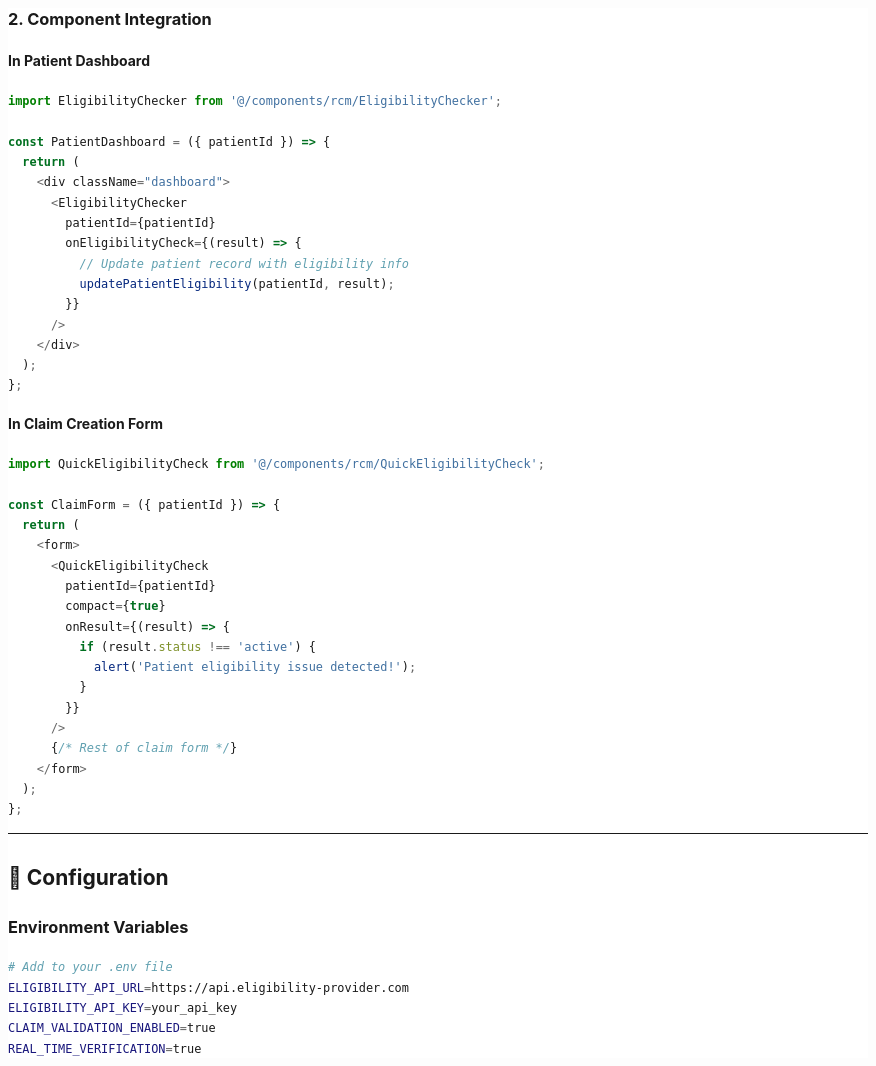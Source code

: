 ```typescript
```

### **2. Component Integration**

#### **In Patient Dashboard**
```typescript
import EligibilityChecker from '@/components/rcm/EligibilityChecker';

const PatientDashboard = ({ patientId }) => {
  return (
    <div className="dashboard">
      <EligibilityChecker 
        patientId={patientId}
        onEligibilityCheck={(result) => {
          // Update patient record with eligibility info
          updatePatientEligibility(patientId, result);
        }}
      />
    </div>
  );
};
```

#### **In Claim Creation Form**
```typescript
import QuickEligibilityCheck from '@/components/rcm/QuickEligibilityCheck';

const ClaimForm = ({ patientId }) => {
  return (
    <form>
      <QuickEligibilityCheck 
        patientId={patientId}
        compact={true}
        onResult={(result) => {
          if (result.status !== 'active') {
            alert('Patient eligibility issue detected!');
          }
        }}
      />
      {/* Rest of claim form */}
    </form>
  );
};
```

---

## 🔧 **Configuration**

### **Environment Variables**
```bash
# Add to your .env file
ELIGIBILITY_API_URL=https://api.eligibility-provider.com
ELIGIBILITY_API_KEY=your_api_key
CLAIM_VALIDATION_ENABLED=true
REAL_TIME_VERIFICATION=true
```

